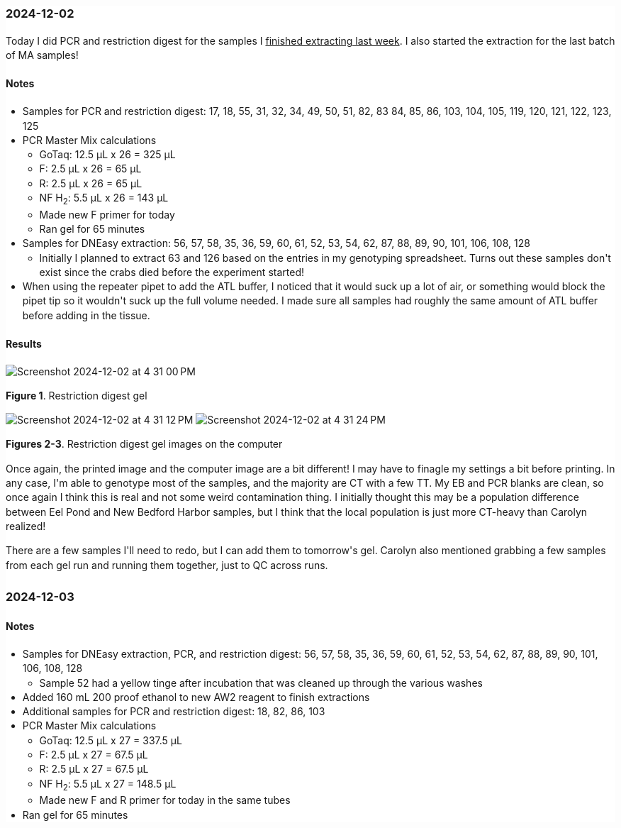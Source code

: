 
### 2024-12-02

Today I did PCR and restriction digest for the samples I [finished extracting last week](https://yaaminiv.github.io/Green-Crab-Experiment-2024-Part25/). I also started the extraction for the last batch of MA samples!

#### Notes

- Samples for PCR and restriction digest: 17, 18, 55, 31, 32, 34, 49, 50, 51, 82, 83 84, 85, 86, 103, 104, 105, 119, 120, 121, 122, 123, 125
- PCR Master Mix calculations
  - GoTaq: 12.5 µL x 26 = 325 µL
  - F: 2.5 µL x 26 = 65 µL
  - R: 2.5 µL x 26 = 65 µL
  - NF H<sub>2</sub>: 5.5 µL x 26 = 143 µL
  - Made new F primer for today
  - Ran gel for 65 minutes
- Samples for DNEasy extraction: 56, 57, 58, 35, 36, 59, 60, 61, 52, 53, 54, 62, 87, 88, 89, 90, 101, 106, 108, 128
  - Initially I planned to extract 63 and 126 based on the entries in my genotyping spreadsheet. Turns out these samples don't exist since the crabs died before the experiment started!
- When using the repeater pipet to add the ATL buffer, I noticed that it would suck up a lot of air, or something would block the pipet tip so it wouldn't suck up the full volume needed. I made sure all samples had roughly the same amount of ATL buffer before adding in the tissue.

#### Results

<img width="675" alt="Screenshot 2024-12-02 at 4 31 00 PM" src="https://github.com/user-attachments/assets/bdf5279d-398f-4101-aa56-b521455f70ea">

**Figure 1**. Restriction digest gel

<img width="757" alt="Screenshot 2024-12-02 at 4 31 12 PM" src="https://github.com/user-attachments/assets/ee7bca14-40e3-48a2-b12b-3ea4f4a399d3">

<img width="917" alt="Screenshot 2024-12-02 at 4 31 24 PM" src="https://github.com/user-attachments/assets/4133526c-991a-4d68-a8c4-5ffcffa27ddb">

**Figures 2-3**. Restriction digest gel images on the computer

Once again, the printed image and the computer image are a bit different! I may have to finagle my settings a bit before printing. In any case, I'm able to genotype most of the samples, and the majority are CT with a few TT. My EB and PCR blanks are clean, so once again I think this is real and not some weird contamination thing. I initially thought this may be a population difference between Eel Pond and New Bedford Harbor samples, but I think that the local population is just more CT-heavy than Carolyn realized!

There are a few samples I'll need to redo, but I can add them to tomorrow's gel. Carolyn also mentioned grabbing a few samples from each gel run and running them together, just to QC across runs.

### 2024-12-03

#### Notes

- Samples for DNEasy extraction, PCR, and restriction digest: 56, 57, 58, 35, 36, 59, 60, 61, 52, 53, 54, 62, 87, 88, 89, 90, 101, 106, 108, 128
  - Sample 52 had a yellow tinge after incubation that was cleaned up through the various washes
- Added 160 mL 200 proof ethanol to new AW2 reagent to finish extractions
- Additional samples for PCR and restriction digest: 18, 82, 86, 103
- PCR Master Mix calculations
  - GoTaq: 12.5 µL x 27 = 337.5 µL
  - F: 2.5 µL x 27 = 67.5 µL
  - R: 2.5 µL x 27 = 67.5 µL
  - NF H<sub>2</sub>: 5.5 µL x 27 = 148.5 µL
  - Made new F and R primer for today in the same tubes
- Ran gel for 65 minutes
